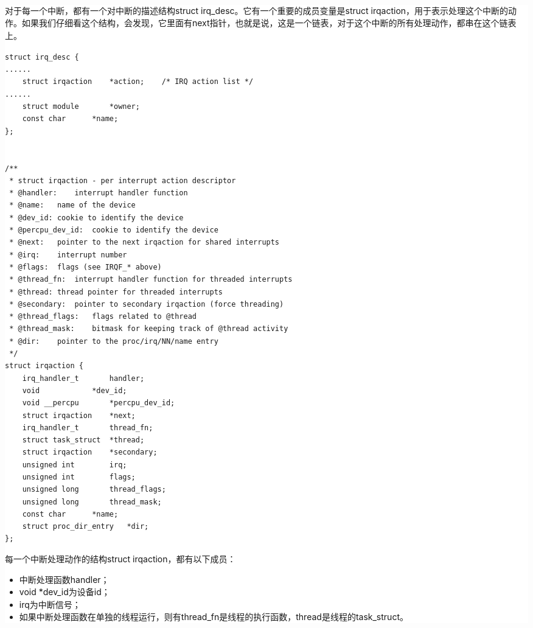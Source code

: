 对于每一个中断，都有一个对中断的描述结构struct irq\_desc。它有一个重要的成员变量是struct irqaction，用于表示处理这个中断的动作。如果我们仔细看这个结构，会发现，它里面有next指针，也就是说，这是一个链表，对于这个中断的所有处理动作，都串在这个链表上。

```
struct irq_desc {
......
	struct irqaction	*action;	/* IRQ action list */
......
	struct module		*owner;
	const char		*name;
};


/**
 * struct irqaction - per interrupt action descriptor
 * @handler:	interrupt handler function
 * @name:	name of the device
 * @dev_id:	cookie to identify the device
 * @percpu_dev_id:	cookie to identify the device
 * @next:	pointer to the next irqaction for shared interrupts
 * @irq:	interrupt number
 * @flags:	flags (see IRQF_* above)
 * @thread_fn:	interrupt handler function for threaded interrupts
 * @thread:	thread pointer for threaded interrupts
 * @secondary:	pointer to secondary irqaction (force threading)
 * @thread_flags:	flags related to @thread
 * @thread_mask:	bitmask for keeping track of @thread activity
 * @dir:	pointer to the proc/irq/NN/name entry
 */
struct irqaction {
	irq_handler_t		handler;
	void			*dev_id;
	void __percpu		*percpu_dev_id;
	struct irqaction	*next;
	irq_handler_t		thread_fn;
	struct task_struct	*thread;
	struct irqaction	*secondary;
	unsigned int		irq;
	unsigned int		flags;
	unsigned long		thread_flags;
	unsigned long		thread_mask;
	const char		*name;
	struct proc_dir_entry	*dir;
};
```

每一个中断处理动作的结构struct irqaction，都有以下成员：

- 中断处理函数handler；
- void \*dev\_id为设备id；
- irq为中断信号；
- 如果中断处理函数在单独的线程运行，则有thread\_fn是线程的执行函数，thread是线程的task\_struct。
